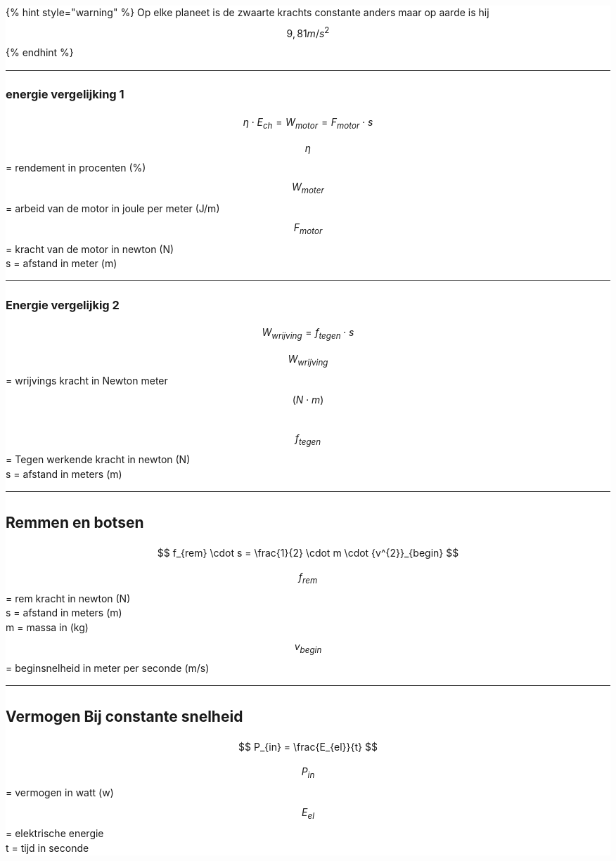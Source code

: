{% hint style="warning" %}
Op elke planeet is de zwaarte krachts constante anders maar op aarde is hij $$9,81 m/s^{2}$$
{% endhint %}

***

### energie vergelijking 1

$$
\eta \cdot E_{ch} = W_{motor}= F_{motor}\cdot s
$$

$$\eta$$= rendement in procenten (%)\
$$W_{moter}$$= arbeid van de motor in joule per meter (J/m)\
$$F_{motor}$$= kracht van de motor in newton (N)\
s = afstand in meter (m)

***

### Energie vergelijkig 2

$$
W_{wrijving} = f_{tegen} \cdot s
$$

$$W_{wrijving}$$= wrijvings kracht in Newton meter $$(N\cdot m)$$\
$$f_{tegen}$$= Tegen werkende kracht in newton (N)\
s = afstand in meters (m)

***

## Remmen en botsen

$$
f_{rem} \cdot s = \frac{1}{2} \cdot m \cdot {v^{2}}_{begin}
$$

$$f_{rem}$$= rem kracht in newton (N)\
s = afstand in meters (m)\
m = massa in (kg)\
$$v_{begin}$$= beginsnelheid in meter per seconde (m/s)

***

## Vermogen Bij constante snelheid

$$
P_{in} = \frac{E_{el}}{t}
$$

$$P_{in}$$= vermogen in watt (w)\
$$E_{el}$$= elektrische energie\
t = tijd in seconde

